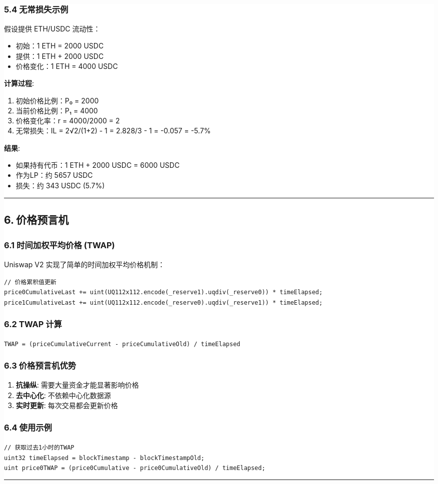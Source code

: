 ### 5.4 无常损失示例

假设提供 ETH/USDC 流动性：
- 初始：1 ETH = 2000 USDC
- 提供：1 ETH + 2000 USDC
- 价格变化：1 ETH = 4000 USDC

**计算过程**:
1. 初始价格比例：P₀ = 2000
2. 当前价格比例：P₁ = 4000  
3. 价格变化率：r = 4000/2000 = 2
4. 无常损失：IL = 2√2/(1+2) - 1 = 2.828/3 - 1 = -0.057 = -5.7%

**结果**:
- 如果持有代币：1 ETH + 2000 USDC = 6000 USDC
- 作为LP：约 5657 USDC
- 损失：约 343 USDC (5.7%)

---

## 6. 价格预言机

### 6.1 时间加权平均价格 (TWAP)

Uniswap V2 实现了简单的时间加权平均价格机制：

```solidity
// 价格累积值更新
price0CumulativeLast += uint(UQ112x112.encode(_reserve1).uqdiv(_reserve0)) * timeElapsed;
price1CumulativeLast += uint(UQ112x112.encode(_reserve0).uqdiv(_reserve1)) * timeElapsed;
```

### 6.2 TWAP 计算

```
TWAP = (priceCumulativeCurrent - priceCumulativeOld) / timeElapsed
```

### 6.3 价格预言机优势

1. **抗操纵**: 需要大量资金才能显著影响价格
2. **去中心化**: 不依赖中心化数据源
3. **实时更新**: 每次交易都会更新价格

### 6.4 使用示例

```solidity
// 获取过去1小时的TWAP
uint32 timeElapsed = blockTimestamp - blockTimestampOld;
uint price0TWAP = (price0Cumulative - price0CumulativeOld) / timeElapsed;
```

---
